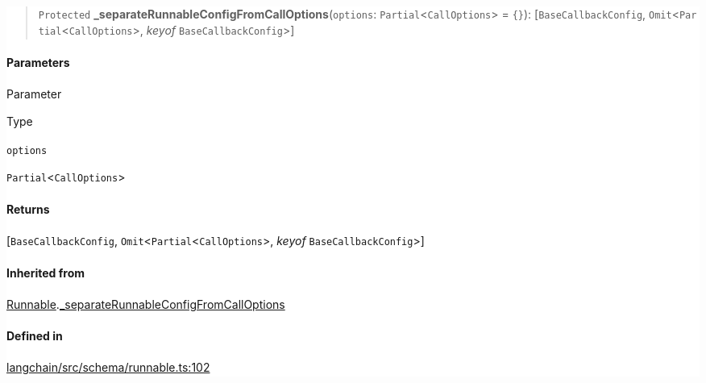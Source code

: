 > `Protected` **\_separateRunnableConfigFromCallOptions**(`options`: `Partial`<`CallOptions`\> = `{}`): \[`BaseCallbackConfig`, `Omit`<`Partial`<`CallOptions`\>, _keyof_ `BaseCallbackConfig`\>\]

#### Parameters[](#parameters-11 "Direct link to Parameters")

Parameter

Type

`options`

`Partial`<`CallOptions`\>

#### Returns[](#returns-16 "Direct link to Returns")

\[`BaseCallbackConfig`, `Omit`<`Partial`<`CallOptions`\>, _keyof_ `BaseCallbackConfig`\>\]

#### Inherited from[](#inherited-from-16 "Direct link to Inherited from")

[Runnable](/docs/api/schema_runnable/classes/Runnable).[\_separateRunnableConfigFromCallOptions](/docs/api/schema_runnable/classes/Runnable#_separaterunnableconfigfromcalloptions)

#### Defined in[](#defined-in-25 "Direct link to Defined in")

[langchain/src/schema/runnable.ts:102](https://github.com/hwchase17/langchainjs/blob/1c1274d/langchain/src/schema/runnable.ts#L102)
